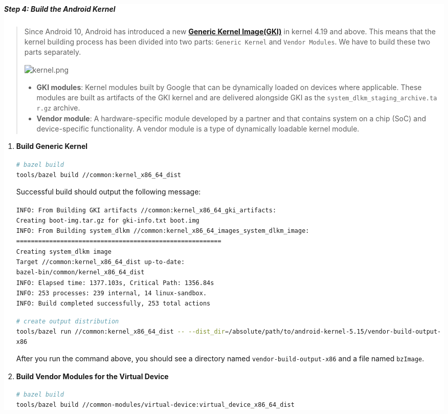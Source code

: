 ##### Step 4: Build the Android Kernel
> Since Android 10, Android has introduced a new **[Generic Kernel Image(GKI)](https://source.android.com/devices/architecture/kernel/generic-kernel-image)** in kernel 4.19 and above. This means that the kernel building process has been divided into two parts: `Generic Kernel` and `Vendor Modules`. We have to build these two parts separately.
> 
> ![kernel.png](https://s2.loli.net/2023/05/09/4iUwsP7QLefFHTx.png)
> - **GKI modules**: Kernel modules built by Google that can be dynamically loaded on devices where applicable. These modules are built as artifacts of the GKI kernel and are delivered alongside GKI as the `system_dlkm_staging_archive.tar.gz` archive.
> - **Vendor module**: A hardware-specific module developed by a partner and that contains system on a chip (SoC) and device-specific functionality. A vendor module is a type of dynamically loadable kernel module.


1. **Build Generic Kernel**
    ```bash
    # bazel build
    tools/bazel build //common:kernel_x86_64_dist
    ```
    Successful build should output the following message:
    ```
    INFO: From Building GKI artifacts //common:kernel_x86_64_gki_artifacts:
    Creating boot-img.tar.gz for gki-info.txt boot.img
    INFO: From Building system_dlkm //common:kernel_x86_64_images_system_dlkm_image:
    ========================================================
    Creating system_dlkm image
    Target //common:kernel_x86_64_dist up-to-date:
    bazel-bin/common/kernel_x86_64_dist
    INFO: Elapsed time: 1377.103s, Critical Path: 1356.84s
    INFO: 253 processes: 239 internal, 14 linux-sandbox.
    INFO: Build completed successfully, 253 total actions
    ```
    
    ```bash
    # create output distribution
    tools/bazel run //common:kernel_x86_64_dist -- --dist_dir=/absolute/path/to/android-kernel-5.15/vendor-build-output-x86
    ```
    
    After you run the command above, you should see a directory named `vendor-build-output-x86` and a file named `bzImage`.

2. **Build Vendor Modules for the Virtual Device**
    ```bash
    # bazel build
    tools/bazel build //common-modules/virtual-device:virtual_device_x86_64_dist
    ```
    